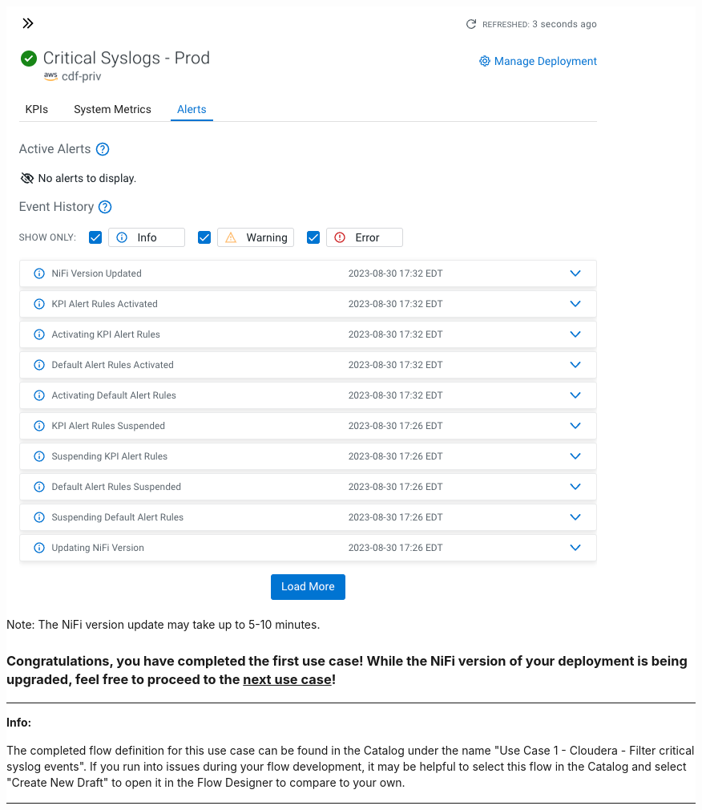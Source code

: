    ![update-nifi-version2.png](images/update-nifi-version2.png)

   Note: The NiFi version update may take up to 5-10 minutes.

### Congratulations, you have completed the first use case! While the NiFi version of your deployment is being upgraded, feel free to proceed to the [next use case](02_kafka_iceberg.md)!

---
**Info:**

The completed flow definition for this use case can be found in the Catalog under the name "Use Case 1 - Cloudera - Filter critical syslog events".  If you run into issues during your flow development, it may be helpful to select this flow in the Catalog and select "Create New Draft" to open it in the Flow Designer to compare to your own.

---
